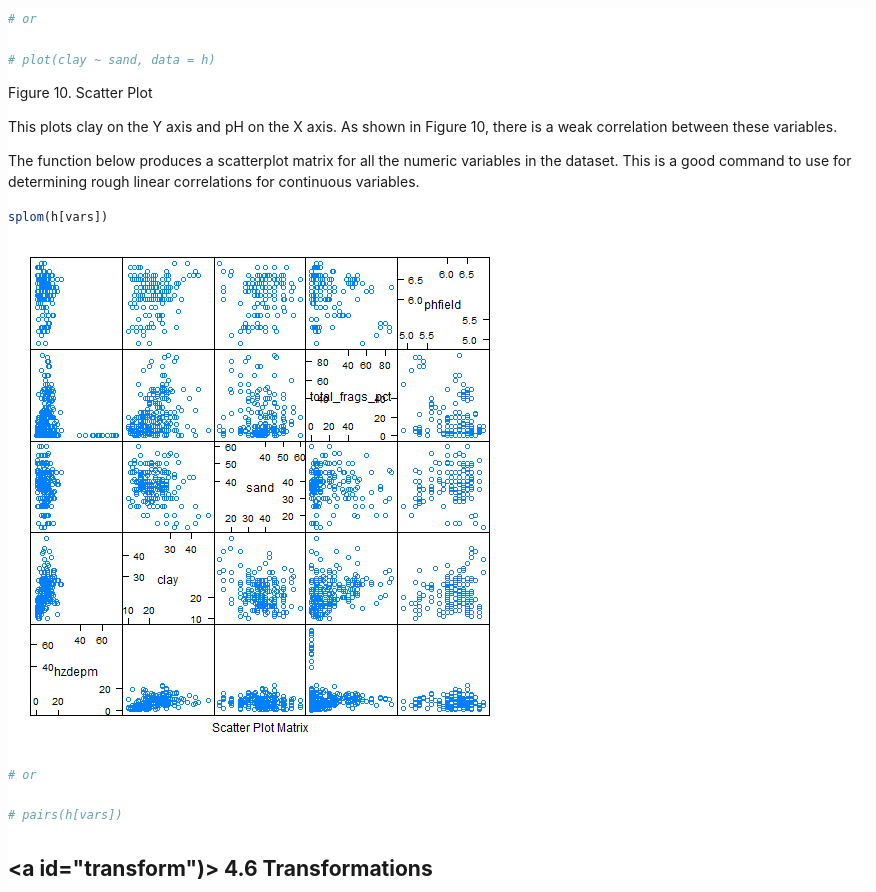 ```r
# or

# plot(clay ~ sand, data = h)
```

Figure 10. Scatter Plot

This plots clay on the Y axis and pH on the X axis. As shown in Figure 10, there is a weak correlation between these variables.  

The function below produces a scatterplot matrix for all the numeric variables in the dataset. This is a good command to use for determining rough linear correlations for continuous variables.  


```r
splom(h[vars])
```

![plot of chunk unnamed-chunk-31](figure/unnamed-chunk-31-1.png)

```r
# or

# pairs(h[vars])
```


## <a id="transform")></a> 4.6  Transformations
